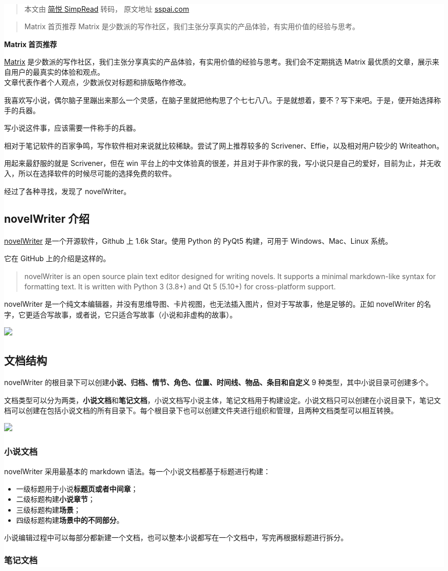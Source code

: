 > 本文由 [简悦 SimpRead](http://ksria.com/simpread/) 转码， 原文地址 [sspai.com](https://sspai.com/post/86447)

> Matrix 首页推荐 Matrix 是少数派的写作社区，我们主张分享真实的产品体验，有实用价值的经验与思考。

**Matrix 首页推荐** 

[Matrix](https://sspai.com/matrix) 是少数派的写作社区，我们主张分享真实的产品体验，有实用价值的经验与思考。我们会不定期挑选 Matrix 最优质的文章，展示来自用户的最真实的体验和观点。   
文章代表作者个人观点，少数派仅对标题和排版略作修改。

我喜欢写小说，偶尔脑子里蹦出来那么一个灵感，在脑子里就把他构思了个七七八八。于是就想着，要不？写下来吧。于是，便开始选择称手的兵器。

写小说这件事，应该需要一件称手的兵器。

相对于笔记软件的百家争鸣，写作软件相对来说就比较稀缺。尝试了网上推荐较多的 Scrivener、Effie，以及相对用户较少的 Writeathon。

用起来最舒服的就是 Scrivener，但在 win 平台上的中文体验真的很差，并且对于非作家的我，写小说只是自己的爱好，目前为止，并无收入，所以在选择软件的时候尽可能的选择免费的软件。

经过了各种寻找，发现了 novelWriter。

novelWriter 介绍
--------------

[novelWriter](https://sspai.com/link?target=https%3A%2F%2Fgithub.com%2Fvkbo%2FnovelWriter) 是一个开源软件，Github 上 1.6k Star。使用 Python 的 PyQt5 构建，可用于 Windows、Mac、Linux 系统。

它在 GitHub 上的介绍是这样的。

> novelWriter is an open source plain text editor designed for writing novels. It supports a minimal markdown-like syntax for formatting text. It is written with Python 3 (3.8+) and Qt 5 (5.10+) for cross-platform support.

novelWriter 是一个纯文本编辑器，并没有思维导图、卡片视图，也无法插入图片，但对于写故事，他是足够的。正如 novelWriter 的名字，它更适合写故事，或者说，它只适合写故事（小说和非虚构的故事）。

![](https://cdn.sspai.com/2024/02/14/article/ac7999d4dfc4470d08fcac9cb7f97fdc)

文档结构
----

novelWriter 的根目录下可以创建**小说、归档、情节、角色、位置、时间线、物品、条目和自定义** 9 种类型，其中小说目录可创建多个。

文档类型可以分为两类，**小说文档**和**笔记文档**，小说文档写小说主体，笔记文档用于构建设定。小说文档只可以创建在小说目录下，笔记文档可以创建在包括小说文档的所有目录下。每个根目录下也可以创建文件夹进行组织和管理，且两种文档类型可以相互转换。

![](https://cdn.sspai.com/2024/02/14/article/9017813766ab1ae99a89c8ef59c55d46)

### 小说文档

novelWriter 采用最基本的 markdown 语法。每一个小说文档都基于标题进行构建：

*   一级标题用于小说**标题页或者中间章**；
*   二级标题构建**小说章节**；
*   三级标题构建**场景**；
*   四级标题构建**场景中的不同部分**。

小说编辑过程中可以每部分都新建一个文档，也可以整本小说都写在一个文档中，写完再根据标题进行拆分。

### 笔记文档
